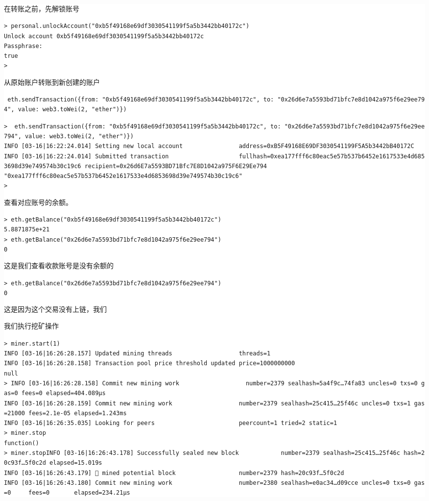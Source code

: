 
在转账之前，先解锁账号

```
> personal.unlockAccount("0xb5f49168e69df3030541199f5a5b3442bb40172c")
Unlock account 0xb5f49168e69df3030541199f5a5b3442bb40172c
Passphrase: 
true
> 
```


从原始账户转账到新创建的账户
```
 eth.sendTransaction({from: "0xb5f49168e69df3030541199f5a5b3442bb40172c", to: "0x26d6e7a5593bd71bfc7e8d1042a975f6e29ee794", value: web3.toWei(2, "ether")})
```


```
>  eth.sendTransaction({from: "0xb5f49168e69df3030541199f5a5b3442bb40172c", to: "0x26d6e7a5593bd71bfc7e8d1042a975f6e29ee794", value: web3.toWei(2, "ether")})
INFO [03-16|16:22:24.014] Setting new local account                address=0xB5F49168E69DF3030541199F5A5b3442bB40172C
INFO [03-16|16:22:24.014] Submitted transaction                    fullhash=0xea177fff6c80eac5e57b537b6452e1617533e4d6853698d39e749574b30c19c6 recipient=0x26d6E7a5593BD71Bfc7E8D1042a975F6E29Ee794
"0xea177fff6c80eac5e57b537b6452e1617533e4d6853698d39e749574b30c19c6"
> 
```

查看对应账号的余额。



```
> eth.getBalance("0xb5f49168e69df3030541199f5a5b3442bb40172c")
5.8871875e+21
> eth.getBalance("0x26d6e7a5593bd71bfc7e8d1042a975f6e29ee794")
0
```

这是我们查看收款账号是没有余额的

```
> eth.getBalance("0x26d6e7a5593bd71bfc7e8d1042a975f6e29ee794")
0
```

这是因为这个交易没有上链，我们


我们执行挖矿操作
```
> miner.start(1)
INFO [03-16|16:26:28.157] Updated mining threads                   threads=1
INFO [03-16|16:26:28.158] Transaction pool price threshold updated price=1000000000
null
> INFO [03-16|16:26:28.158] Commit new mining work                   number=2379 sealhash=5a4f9c…74fa83 uncles=0 txs=0 gas=0 fees=0 elapsed=404.089µs
INFO [03-16|16:26:28.159] Commit new mining work                   number=2379 sealhash=25c415…25f46c uncles=0 txs=1 gas=21000 fees=2.1e-05 elapsed=1.243ms
INFO [03-16|16:26:35.035] Looking for peers                        peercount=1 tried=2 static=1
> miner.stop
function()
> miner.stopINFO [03-16|16:26:43.178] Successfully sealed new block            number=2379 sealhash=25c415…25f46c hash=20c93f…5f0c2d elapsed=15.019s
INFO [03-16|16:26:43.179] 🔨 mined potential block                  number=2379 hash=20c93f…5f0c2d
INFO [03-16|16:26:43.180] Commit new mining work                   number=2380 sealhash=e0ac34…d09cce uncles=0 txs=0 gas=0     fees=0       elapsed=234.21µs
```
